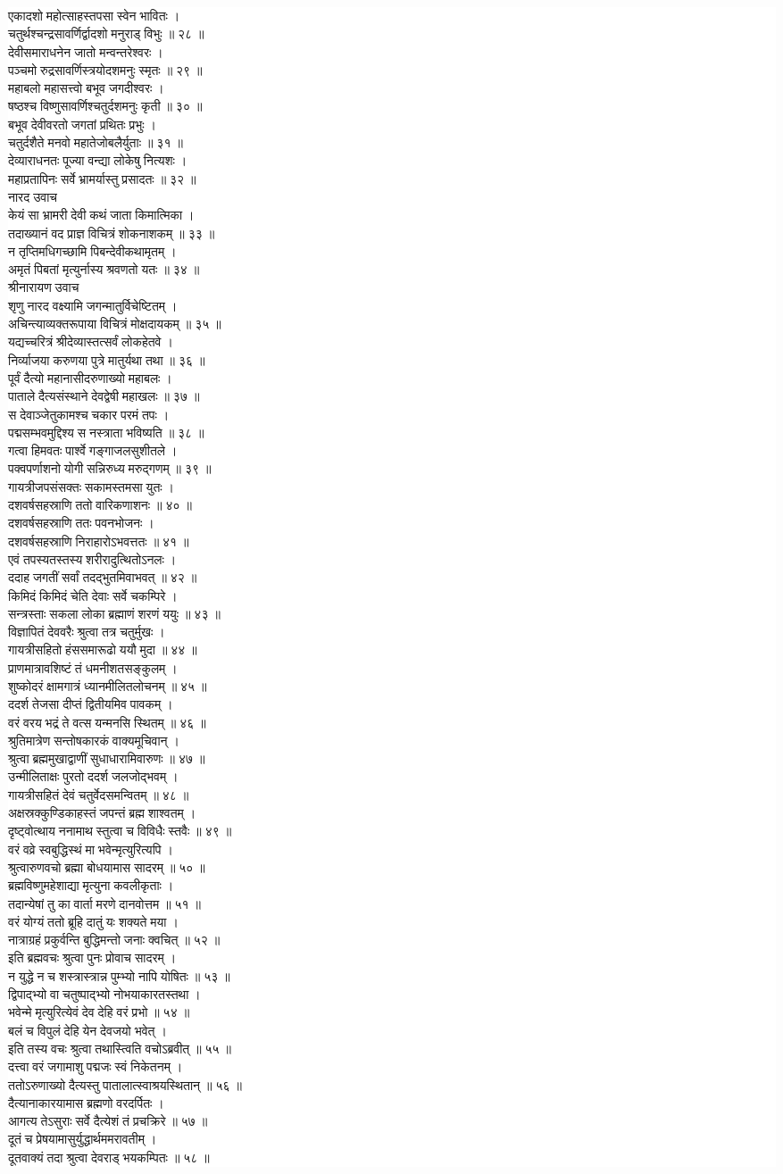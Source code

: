 एकादशो महोत्साहस्तपसा स्वेन भावितः ।  
चतुर्थश्चन्द्रसावर्णिर्द्वादशो मनुराड् विभुः ॥ २८ ॥  
देवीसमाराधनेन जातो मन्वन्तरेश्वरः ।  
पञ्चमो रुद्रसावर्णिस्त्रयोदशमनुः स्मृतः ॥ २९ ॥  
महाबलो महासत्त्वो बभूव जगदीश्वरः ।  
षष्ठश्च विष्णुसावर्णिश्चतुर्दशमनुः कृती ॥ ३० ॥  
बभूव देवीवरतो जगतां प्रथितः प्रभुः ।  
चतुर्दशैते मनवो महातेजोबलैर्युताः ॥ ३१ ॥  
देव्याराधनतः पूज्या वन्द्या लोकेषु नित्यशः ।  
महाप्रतापिनः सर्वे भ्रामर्यास्तु प्रसादतः ॥ ३२ ॥  
नारद उवाच  
केयं सा भ्रामरी देवी कथं जाता किमात्मिका ।  
तदाख्यानं वद प्राज्ञ विचित्रं शोकनाशकम् ॥ ३३ ॥  
न तृप्तिमधिगच्छामि पिबन्देवीकथामृतम् ।  
अमृतं पिबतां मृत्युर्नास्य श्रवणतो यतः ॥ ३४ ॥  
श्रीनारायण उवाच  
शृणु नारद वक्ष्यामि जगन्मातुर्विचेष्टितम् ।  
अचिन्त्याव्यक्तरूपाया विचित्रं मोक्षदायकम् ॥ ३५ ॥  
यद्यच्चरित्रं श्रीदेव्यास्तत्सर्वं लोकहेतवे ।  
निर्व्याजया करुणया पुत्रे मातुर्यथा तथा ॥ ३६ ॥  
पूर्वं दैत्यो महानासीदरुणाख्यो महाबलः ।  
पाताले दैत्यसंस्थाने देवद्वेषी महाखलः ॥ ३७ ॥  
स देवाञ्जेतुकामश्च चकार परमं तपः ।  
पद्मसम्भवमुद्दिश्य स नस्त्राता भविष्यति ॥ ३८ ॥  
गत्वा हिमवतः पार्श्वे गङ्‌गाजलसुशीतले ।  
पक्वपर्णाशनो योगी सन्निरुध्य मरुद्‌गणम् ॥ ३९ ॥  
गायत्रीजपसंसक्तः सकामस्तमसा युतः ।  
दशवर्षसहस्राणि ततो वारिकणाशनः ॥ ४० ॥  
दशवर्षसहस्राणि ततः पवनभोजनः ।  
दशवर्षसहस्राणि निराहारोऽभवत्ततः ॥ ४१ ॥  
एवं तपस्यतस्तस्य शरीरादुत्थितोऽनलः ।  
ददाह जगतीं सर्वां तदद्भुतमिवाभवत् ॥ ४२ ॥  
किमिदं किमिदं चेति देवाः सर्वे चकम्पिरे ।  
सन्त्रस्ताः सकला लोका ब्रह्माणं शरणं ययुः ॥ ४३ ॥  
विज्ञापितं देववरैः श्रुत्वा तत्र चतुर्मुखः ।  
गायत्रीसहितो हंससमारूढो ययौ मुदा ॥ ४४ ॥  
प्राणमात्रावशिष्टं तं धमनीशतसङ्‌कुलम् ।  
शुष्कोदरं क्षामगात्रं ध्यानमीलितलोचनम् ॥ ४५ ॥  
ददर्श तेजसा दीप्तं द्वितीयमिव पावकम् ।  
वरं वरय भद्रं ते वत्स यन्मनसि स्थितम् ॥ ४६ ॥  
श्रुतिमात्रेण सन्तोषकारकं वाक्यमूचिवान् ।  
श्रुत्वा ब्रह्ममुखाद्वाणीं सुधाधारामिवारुणः ॥ ४७ ॥  
उन्मीलिताक्षः पुरतो ददर्श जलजोद्भवम् ।  
गायत्रीसहितं देवं चतुर्वेदसमन्वितम् ॥ ४८ ॥  
अक्षस्रक्कुण्डिकाहस्तं जपन्तं ब्रह्म शाश्वतम् ।  
दृष्ट्‌वोत्थाय ननामाथ स्तुत्वा च विविधैः स्तवैः ॥ ४९ ॥  
वरं वव्रे स्वबुद्धिस्थं मा भवेन्मृत्युरित्यपि ।  
श्रुत्वारुणवचो ब्रह्मा बोधयामास सादरम् ॥ ५० ॥  
ब्रह्मविष्णुमहेशाद्या मृत्युना कवलीकृताः ।  
तदान्येषां तु का वार्ता मरणे दानवोत्तम ॥ ५१ ॥  
वरं योग्यं ततो ब्रूहि दातुं यः शक्यते मया ।  
नात्राग्रहं प्रकुर्वन्ति बुद्धिमन्तो जनाः क्वचित् ॥ ५२ ॥  
इति ब्रह्मवचः श्रुत्वा पुनः प्रोवाच सादरम् ।  
न युद्धे न च शस्त्रास्त्रान्न पुम्भ्यो नापि योषितः ॥ ५३ ॥  
द्विपाद्भ्यो वा चतुष्पाद्भ्यो नोभयाकारतस्तथा ।  
भवेन्मे मृत्युरित्येवं देव देहि वरं प्रभो ॥ ५४ ॥  
बलं च विपुलं देहि येन देवजयो भवेत् ।  
इति तस्य वचः श्रुत्वा तथास्त्विति वचोऽब्रवीत् ॥ ५५ ॥  
दत्त्वा वरं जगामाशु पद्मजः स्वं निकेतनम् ।  
ततोऽरुणाख्यो दैत्यस्तु पातालात्स्वाश्रयस्थितान् ॥ ५६ ॥  
दैत्यानाकारयामास ब्रह्मणो वरदर्पितः ।  
आगत्य तेऽसुराः सर्वे दैत्येशं तं प्रचक्रिरे ॥ ५७ ॥  
दूतं च प्रेषयामासुर्युद्धार्थममरावतीम् ।  
दूतवाक्यं तदा श्रुत्वा देवराड् भयकम्पितः ॥ ५८ ॥  